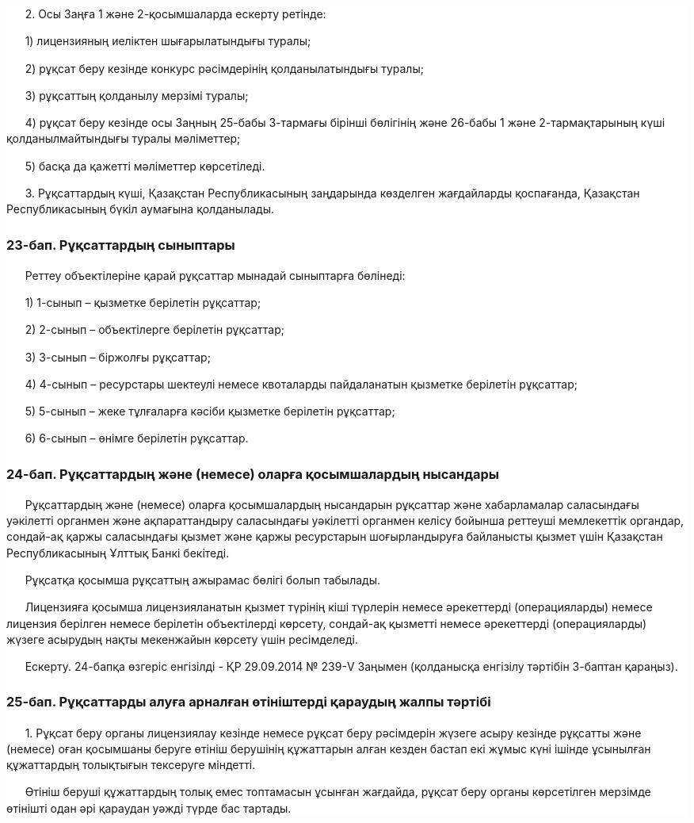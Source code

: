       2. Осы Заңға 1 және 2-қосымшаларда ескерту ретінде:

      1) лицензияның иеліктен шығарылатындығы туралы;

      2) рұқсат беру кезінде конкурс рәсімдерінің қолданылатындығы туралы;

      3) рұқсаттың қолданылу мерзімі туралы;

      4) рұқсат беру кезінде осы Заңның 25-бабы 3-тармағы бірінші бөлігінің және 26-бабы 1 және 2-тармақтарының күші қолданылмайтындығы туралы мәліметтер;

      5) басқа да қажетті мәліметтер көрсетіледі.

      3. Рұқсаттардың күші, Қазақстан Республикасының заңдарында көзделген жағдайларды қоспағанда, Қазақстан Республикасының бүкіл аумағына қолданылады.

### 23-бап. Рұқсаттардың сыныптары

      Реттеу объектілеріне қарай рұқсаттар мынадай сыныптарға бөлінеді:

      1) 1-сынып – қызметке берілетін рұқсаттар;

      2) 2-сынып – объектілерге берілетін рұқсаттар;

      3) 3-сынып – біржолғы рұқсаттар;

      4) 4-сынып – ресурстары шектеулі немесе квоталарды пайдаланатын қызметке берілетін рұқсаттар;

      5) 5-сынып – жеке тұлғаларға кәсіби қызметке берілетін рұқсаттар;

      6) 6-сынып – өнімге берілетін рұқсаттар.

### 24-бап. Рұқсаттардың және (немесе) оларға қосымшалардың нысандары

      Рұқсаттардың және (немесе) оларға қосымшалардың нысандарын рұқсаттар және хабарламалар саласындағы уәкілетті органмен және ақпараттандыру саласындағы уәкілетті органмен келісу бойынша реттеуші мемлекеттік органдар, сондай-ақ қаржы саласындағы қызмет және қаржы ресурстарын шоғырландыруға байланысты қызмет үшiн Қазақстан Республикасының Ұлттық Банкi бекiтедi.

      Рұқсатқа қосымша рұқсаттың ажырамас бөлігі болып табылады.

      Лицензияға қосымша лицензияланатын қызмет түрінің кіші түрлерін немесе әрекеттерді (операцияларды) немесе лицензия берілген немесе берілетін объектілерді көрсету, сондай-ақ қызметті немесе әрекеттерді (операцияларды) жүзеге асырудың нақты мекенжайын көрсету үшін ресімделеді.

      Ескерту. 24-бапқа өзгеріс енгізілді - ҚР 29.09.2014 № 239-V Заңымен (қолданысқа енгізілу тәртібін 3-баптан қараңыз).

### 25-бап. Рұқсаттарды алуға арналған өтініштерді қараудың жалпы тәртібі

      1. Рұқсат беру органы лицензиялау кезінде немесе рұқсат беру рәсімдерін жүзеге асыру кезінде рұқсатты және (немесе) оған қосымшаны беруге өтініш берушінің құжаттарын алған кезден бастап екі жұмыс күні ішінде ұсынылған құжаттардың толықтығын тексеруге міндетті.

      Өтініш беруші құжаттардың толық емес топтамасын ұсынған жағдайда, рұқсат беру органы көрсетілген мерзімде өтінішті одан әрі қараудан уәжді түрде бас тартады.
